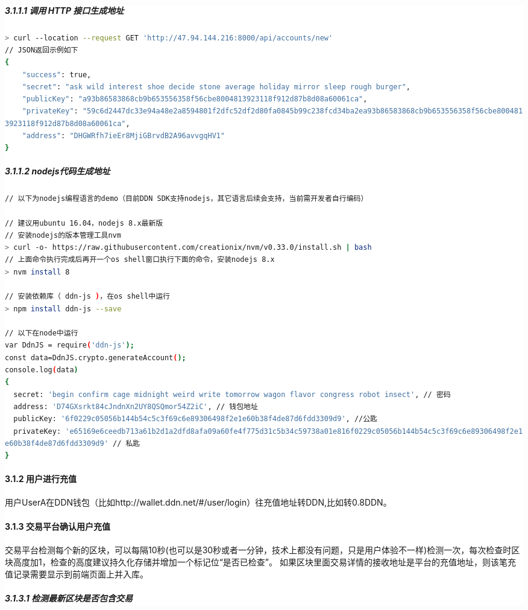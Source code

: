 ##### 3.1.1.1 调用 HTTP 接口生成地址

```bash
> curl --location --request GET 'http://47.94.144.216:8000/api/accounts/new'
// JSON返回示例如下
{
    "success": true,
    "secret": "ask wild interest shoe decide stone average holiday mirror sleep rough burger",
    "publicKey": "a93b86583868cb9b653556358f56cbe8004813923118f912d87b8d08a60061ca",
    "privateKey": "59c6d2447dc33e94a48e2a8594801f2dfc52df2d80fa0845b99c238fcd34ba2ea93b86583868cb9b653556358f56cbe8004813923118f912d87b8d08a60061ca",
    "address": "DHGWRfh7ieEr8MjiGBrvdB2A96avvgqHV1"
}
```

##### 3.1.1.2 nodejs代码生成地址

```bash
// 以下为nodejs编程语言的demo（目前DDN SDK支持nodejs，其它语言后续会支持，当前需开发者自行编码）

// 建议用ubuntu 16.04，nodejs 8.x最新版
// 安装nodejs的版本管理工具nvm
> curl -o- https://raw.githubusercontent.com/creationix/nvm/v0.33.0/install.sh | bash
// 上面命令执行完成后再开一个os shell窗口执行下面的命令，安装nodejs 8.x
> nvm install 8

// 安装依赖库（ ddn-js )，在os shell中运行
> npm install ddn-js --save

// 以下在node中运行
var DdnJS = require('ddn-js');
const data=DdnJS.crypto.generateAccount();
console.log(data)
{ 
  secret: 'begin confirm cage midnight weird write tomorrow wagon flavor congress robot insect', // 密码
  address: 'D74GXsrkt84cJndnXn2UY8QSQmor54Z2iC', // 钱包地址
  publicKey: '6f0229c05056b144b54c5c3f69c6e89306498f2e1e60b38f4de87d6fdd3309d9', //公匙
  privateKey: 'e65169e6ceedb713a61b2d1a2dfd8afa09a60fe4f775d31c5b34c59738a01e816f0229c05056b144b54c5c3f69c6e89306498f2e1e60b38f4de87d6fdd3309d9' // 私匙
}
```

#### 3.1.2 用户进行充值

用户UserA在DDN钱包（比如http://wallet.ddn.net/#/user/login）往充值地址转DDN,比如转0.8DDN。

#### 3.1.3 交易平台确认用户充值

交易平台检测每个新的区块，可以每隔10秒(也可以是30秒或者一分钟，技术上都没有问题，只是用户体验不一样)检测一次，每次检查时区块高度加1，检查的高度建议持久化存储并增加一个标记位“是否已检查”。
如果区块里面交易详情的接收地址是平台的充值地址，则该笔充值记录需要显示到前端页面上并入库。

##### 3.1.3.1 检测最新区块是否包含交易
